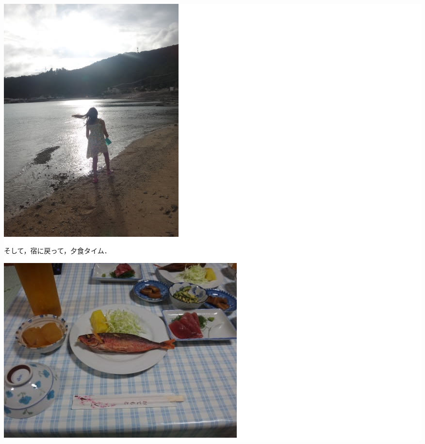 ![9df24be3915de3f4dc17b92ad66979a4.jpg](images/9df24be3915de3f4dc17b92ad66979a4.jpg)







そして，宿に戻って，夕食タイム．




![719a8031afa8b2dbd97d7ed9aad5091a.jpg](images/719a8031afa8b2dbd97d7ed9aad5091a.jpg)
